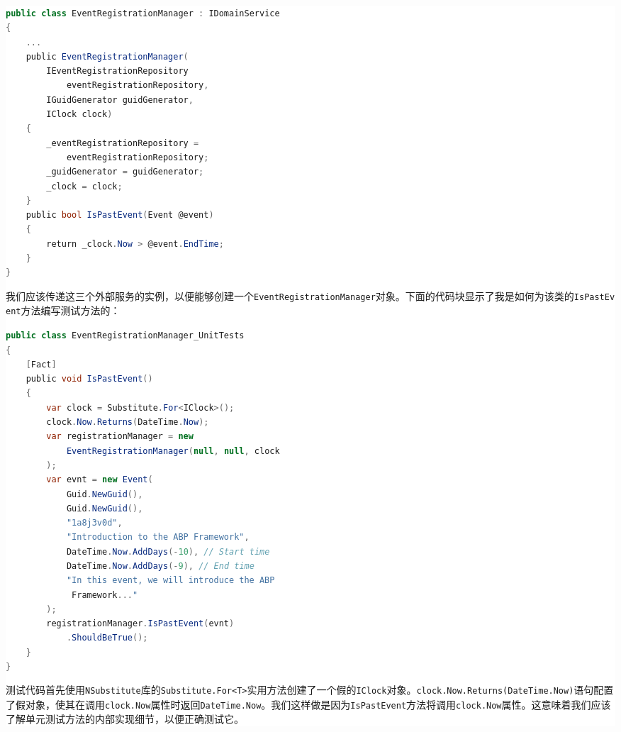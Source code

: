 ```cs
public class EventRegistrationManager : IDomainService
{
    ...
    public EventRegistrationManager(
        IEventRegistrationRepository 
            eventRegistrationRepository,
        IGuidGenerator guidGenerator,
        IClock clock)
    {
        _eventRegistrationRepository = 
            eventRegistrationRepository;
        _guidGenerator = guidGenerator;
        _clock = clock;
    }
    public bool IsPastEvent(Event @event)
    {
        return _clock.Now > @event.EndTime;
    }
}
```

我们应该传递这三个外部服务的实例，以便能够创建一个`EventRegistrationManager`对象。下面的代码块显示了我是如何为该类的`IsPastEvent`方法编写测试方法的：

```cs
public class EventRegistrationManager_UnitTests
{
    [Fact]
    public void IsPastEvent()
    {
        var clock = Substitute.For<IClock>();
        clock.Now.Returns(DateTime.Now);
        var registrationManager = new 
            EventRegistrationManager(null, null, clock
        );
        var evnt = new Event(
            Guid.NewGuid(),
            Guid.NewGuid(),
            "1a8j3v0d",
            "Introduction to the ABP Framework",
            DateTime.Now.AddDays(-10), // Start time
            DateTime.Now.AddDays(-9), // End time
            "In this event, we will introduce the ABP
             Framework..."
        );
        registrationManager.IsPastEvent(evnt)
            .ShouldBeTrue();
    }
}
```

测试代码首先使用`NSubstitute`库的`Substitute.For<T>`实用方法创建了一个假的`IClock`对象。`clock.Now.Returns(DateTime.Now)`语句配置了假对象，使其在调用`clock.Now`属性时返回`DateTime.Now`。我们这样做是因为`IsPastEvent`方法将调用`clock.Now`属性。这意味着我们应该了解单元测试方法的内部实现细节，以便正确测试它。

